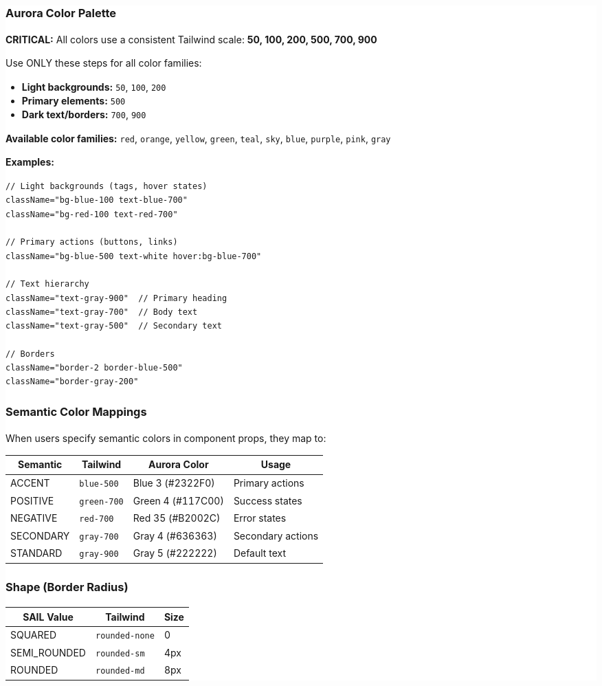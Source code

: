 ### Aurora Color Palette

**CRITICAL:** All colors use a consistent Tailwind scale: **50, 100, 200, 500, 700, 900**

Use ONLY these steps for all color families:
- **Light backgrounds:** `50`, `100`, `200`
- **Primary elements:** `500`
- **Dark text/borders:** `700`, `900`

**Available color families:**
`red`, `orange`, `yellow`, `green`, `teal`, `sky`, `blue`, `purple`, `pink`, `gray`

**Examples:**
```tsx
// Light backgrounds (tags, hover states)
className="bg-blue-100 text-blue-700"
className="bg-red-100 text-red-700"

// Primary actions (buttons, links)
className="bg-blue-500 text-white hover:bg-blue-700"

// Text hierarchy
className="text-gray-900"  // Primary heading
className="text-gray-700"  // Body text
className="text-gray-500"  // Secondary text

// Borders
className="border-2 border-blue-500"
className="border-gray-200"
```

### Semantic Color Mappings

When users specify semantic colors in component props, they map to:

| Semantic | Tailwind | Aurora Color | Usage |
|----------|----------|--------------|-------|
| ACCENT | `blue-500` | Blue 3 (#2322F0) | Primary actions |
| POSITIVE | `green-700` | Green 4 (#117C00) | Success states |
| NEGATIVE | `red-700` | Red 35 (#B2002C) | Error states |
| SECONDARY | `gray-700` | Gray 4 (#636363) | Secondary actions |
| STANDARD | `gray-900` | Gray 5 (#222222) | Default text |

### Shape (Border Radius)

| SAIL Value | Tailwind | Size |
|------------|----------|------|
| SQUARED | `rounded-none` | 0 |
| SEMI_ROUNDED | `rounded-sm` | 4px |
| ROUNDED | `rounded-md` | 8px |
